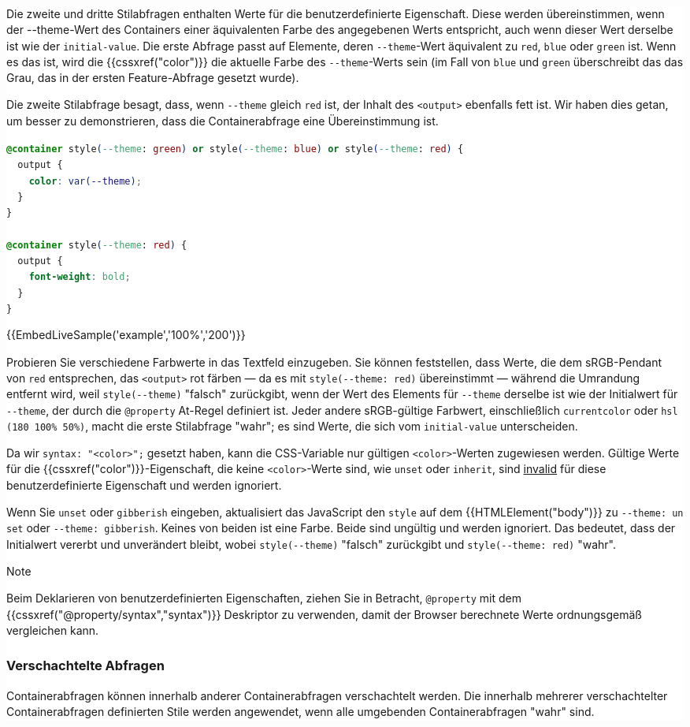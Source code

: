 Die zweite und dritte Stilabfragen enthalten Werte für die benutzerdefinierte Eigenschaft. Diese werden übereinstimmen, wenn der --theme-Wert des Containers einer äquivalenten Farbe des angegebenen Werts entspricht, auch wenn dieser Wert derselbe ist wie der `initial-value`. Die erste Abfrage passt auf Elemente, deren `--theme`-Wert äquivalent zu `red`, `blue` oder `green` ist. Wenn es das ist, wird die {{cssxref("color")}} die aktuelle Farbe des `--theme`-Werts sein (im Fall von `blue` und `green` überschreibt das das Grau, das in der ersten Feature-Abfrage gesetzt wurde).

Die zweite Stilabfrage besagt, dass, wenn `--theme` gleich `red` ist, der Inhalt des `<output>` ebenfalls fett ist. Wir haben dies getan, um besser zu demonstrieren, dass die Containerabfrage eine Übereinstimmung ist.

```css
@container style(--theme: green) or style(--theme: blue) or style(--theme: red) {
  output {
    color: var(--theme);
  }
}

@container style(--theme: red) {
  output {
    font-weight: bold;
  }
}
```

{{EmbedLiveSample('example','100%','200')}}

Probieren Sie verschiedene Farbwerte in das Textfeld einzugeben. Sie können feststellen, dass Werte, die dem sRGB-Pendant von `red` entsprechen, das `<output>` rot färben — da es mit `style(--theme: red)` übereinstimmt — während die Umrandung entfernt wird, weil `style(--theme)` "falsch" zurückgibt, wenn der Wert des Elements für `--theme` derselbe ist wie der Initialwert für `--theme`, der durch die `@property` At-Regel definiert ist. Jeder andere sRGB-gültige Farbwert, einschließlich `currentcolor` oder `hsl(180 100% 50%)`, macht die erste Stilabfrage "wahr"; es sind Werte, die sich vom `initial-value` unterscheiden.

Da wir `syntax: "<color>";` gesetzt haben, kann die CSS-Variable nur gültigen `<color>`-Werten zugewiesen werden. Gültige Werte für die {{cssxref("color")}}-Eigenschaft, die keine `<color>`-Werte sind, wie `unset` oder `inherit`, sind [invalid](/de/docs/Web/CSS/CSS_syntax/Error_handling) für diese benutzerdefinierte Eigenschaft und werden ignoriert.

Wenn Sie `unset` oder `gibberish` eingeben, aktualisiert das JavaScript den `style` auf dem {{HTMLElement("body")}} zu `--theme: unset` oder `--theme: gibberish`. Keines von beiden ist eine Farbe. Beide sind ungültig und werden ignoriert. Das bedeutet, dass der Initialwert vererbt und unverändert bleibt, wobei `style(--theme)` "falsch" zurückgibt und `style(--theme: red)` "wahr".

> [!NOTE]
> Beim Deklarieren von benutzerdefinierten Eigenschaften, ziehen Sie in Betracht, `@property` mit dem {{cssxref("@property/syntax","syntax")}} Deskriptor zu verwenden, damit der Browser berechnete Werte ordnungsgemäß vergleichen kann.

### Verschachtelte Abfragen

Containerabfragen können innerhalb anderer Containerabfragen verschachtelt werden. Die innerhalb mehrerer verschachtelter Containerabfragen definierten Stile werden angewendet, wenn alle umgebenden Containerabfragen "wahr" sind.
